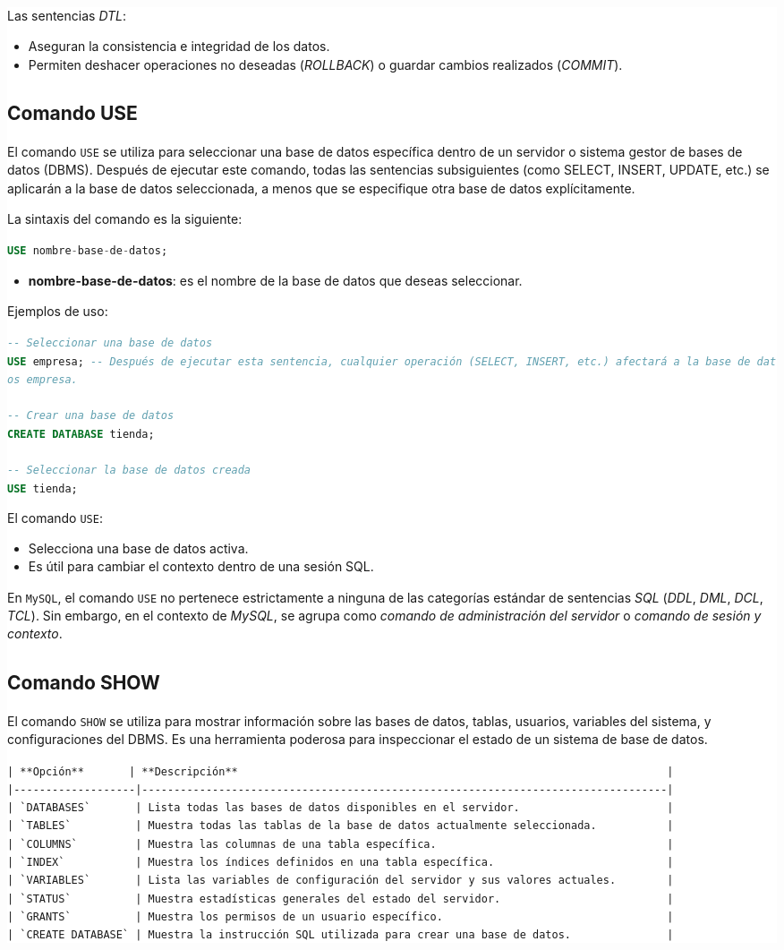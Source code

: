 Las sentencias _DTL_:
* Aseguran la consistencia e integridad de los datos.
* Permiten deshacer operaciones no deseadas (_ROLLBACK_) o guardar cambios realizados (_COMMIT_).

## Comando USE

El comando `USE` se utiliza para seleccionar una base de datos específica dentro de un servidor o sistema gestor de bases de datos (DBMS). Después de ejecutar este comando, todas las sentencias subsiguientes (como SELECT, INSERT, UPDATE, etc.) se aplicarán a la base de datos seleccionada, a menos que se especifique otra base de datos explícitamente.

La sintaxis del comando es la siguiente:

```sql
USE nombre-base-de-datos;
```

* __nombre-base-de-datos__: es el nombre de la base de datos que deseas seleccionar.

Ejemplos de uso:

```sql
-- Seleccionar una base de datos
USE empresa; -- Después de ejecutar esta sentencia, cualquier operación (SELECT, INSERT, etc.) afectará a la base de datos empresa.

-- Crear una base de datos
CREATE DATABASE tienda;

-- Seleccionar la base de datos creada
USE tienda;
```

El comando `USE`:
* Selecciona una base de datos activa.
* Es útil para cambiar el contexto dentro de una sesión SQL.

En `MySQL`, el comando `USE` no pertenece estrictamente a ninguna de las categorías estándar de sentencias _SQL_ (_DDL_, _DML_, _DCL_, _TCL_). Sin embargo, en el contexto de _MySQL_, se agrupa como _comando de administración del servidor_ o _comando de sesión y contexto_.

## Comando SHOW

El comando `SHOW` se utiliza para mostrar información sobre las bases de datos, tablas, usuarios, variables del sistema, y configuraciones del DBMS. Es una herramienta poderosa para inspeccionar el estado de un sistema de base de datos.

```
| **Opción**       | **Descripción**                                                                   |
|-------------------|----------------------------------------------------------------------------------|
| `DATABASES`       | Lista todas las bases de datos disponibles en el servidor.                       |
| `TABLES`          | Muestra todas las tablas de la base de datos actualmente seleccionada.           |
| `COLUMNS`         | Muestra las columnas de una tabla específica.                                    |
| `INDEX`           | Muestra los índices definidos en una tabla específica.                           |
| `VARIABLES`       | Lista las variables de configuración del servidor y sus valores actuales.        |
| `STATUS`          | Muestra estadísticas generales del estado del servidor.                          |
| `GRANTS`          | Muestra los permisos de un usuario específico.                                   |
| `CREATE DATABASE` | Muestra la instrucción SQL utilizada para crear una base de datos.               |
```